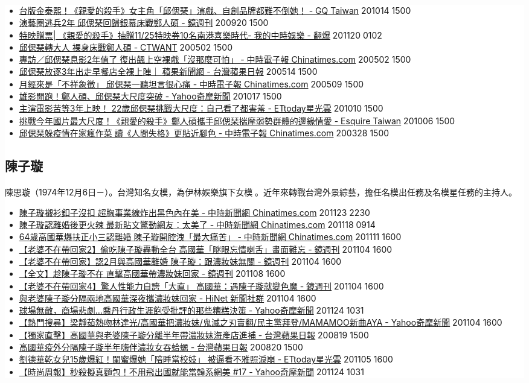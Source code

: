 - [台版金泰熙！《親愛的殺手》女主角「邱偲琹」演戲、自創品牌都難不倒她！ - GQ Taiwan](https://www.gq.com.tw/entertainment/article/%E9%82%B1%E5%81%B2%E7%90%B9-%E5%B0%8F%E9%87%91%E6%B3%B0%E7%86%99 "台版金泰熙！《親愛的殺手》女主角「邱偲琹」演戲、自創品牌都難不倒她！ - GQ Taiwan") 201014 1500
- [演藝圈逃兵2年 邱偲琹回歸銀幕床戰鄭人碩 - 鏡週刊](https://www.mirrormedia.mg/story/20200920ent004/ "演藝圈逃兵2年 邱偲琹回歸銀幕床戰鄭人碩 - 鏡週刊") 200920 1500
- [特映贈票| 《親愛的殺手》抽贈11/25特映券10名南港喜樂時代- 我的中時娛樂 - 翻爆](https://mycte.turnnewsapp.com/nownews-varietytheatre/400500 "特映贈票| 《親愛的殺手》抽贈11/25特映券10名南港喜樂時代- 我的中時娛樂 - 翻爆") 201120 0102
- [邱偲琹轉大人 裸身床戰鄭人碩 - CTWANT](https://www.ctwant.com/article/48902 "邱偲琹轉大人 裸身床戰鄭人碩 - CTWANT") 200502 1500
- [專訪／邱偲琹息影2年值了 復出飆上空裸戲「沒那麼可怕」 - 中時電子報 Chinatimes.com](https://www.chinatimes.com/realtimenews/20200502001291-260404 "專訪／邱偲琹息影2年值了 復出飆上空裸戲「沒那麼可怕」 - 中時電子報 Chinatimes.com") 200502 1500
- [邱偲琹放逐3年出走早餐店全裸上陣｜ 蘋果新聞網 - 台灣蘋果日報](https://tw.appledaily.com/entertainment/20200514/VEV2OSUWCCE76MVQ3K7N2BRHEI/ "邱偲琹放逐3年出走早餐店全裸上陣｜ 蘋果新聞網 - 台灣蘋果日報") 200514 1500
- [月經來是「不祥象徵」 邱偲琹一聽坦言很心痛 - 中時電子報 Chinatimes.com](https://www.chinatimes.com/realtimenews/20200509003814-260404 "月經來是「不祥象徵」 邱偲琹一聽坦言很心痛 - 中時電子報 Chinatimes.com") 200509 1500
- [雄影開跑！鄭人碩、邱偲琹大尺度突破 - Yahoo奇摩新聞](https://tw.news.yahoo.com/%E9%9B%84%E5%BD%B1%E9%96%8B%E8%B7%91-%E9%84%AD%E4%BA%BA%E7%A2%A9-%E9%82%B1%E5%81%B2%E7%90%B9%E5%A4%A7%E5%B0%BA%E5%BA%A6%E7%AA%81%E7%A0%B4-071004851.html "雄影開跑！鄭人碩、邱偲琹大尺度突破 - Yahoo奇摩新聞") 201017 1500
- [主演電影苦等3年上映！ 22歲邱偲琹挑戰大尺度：自己看了都害羞 - ETtoday星光雲](https://star.ettoday.net/news/1828581 "主演電影苦等3年上映！ 22歲邱偲琹挑戰大尺度：自己看了都害羞 - ETtoday星光雲") 201010 1500
- [挑戰今年國片最大尺度！《親愛的殺手》鄭人碩攜手邱偲琹揣摩弱勢群體的邊緣情愛 - Esquire Taiwan](https://www.esquire.tw/tab/524/id/35811 "挑戰今年國片最大尺度！《親愛的殺手》鄭人碩攜手邱偲琹揣摩弱勢群體的邊緣情愛 - Esquire Taiwan") 201006 1500
- [邱偲琹躲疫情在家瘋作菜 讀《人間失格》更貼近腳色 - 中時電子報 Chinatimes.com](https://www.chinatimes.com/realtimenews/20200328002796-260404 "邱偲琹躲疫情在家瘋作菜 讀《人間失格》更貼近腳色 - 中時電子報 Chinatimes.com") 200328 1500

## 陳子璇

陳思璇（1974年12月6日－）。台灣知名女模，為伊林娛樂旗下女模  。近年來轉戰台灣外景綜藝，擔任名模出任務及名模星任務的主持人。
- [陳子璇襯衫釦子沒扣 超胸事業線炸出黑色內在美 - 中時新聞網 Chinatimes.com](https://www.chinatimes.com/realtimenews/20201123003650-260404 "陳子璇襯衫釦子沒扣 超胸事業線炸出黑色內在美 - 中時新聞網 Chinatimes.com") 201123 2230
- [陳子璇認離婚後更火辣 最新貼文驚動網友：太美了 - 中時新聞網 Chinatimes.com](https://www.chinatimes.com/realtimenews/20201118001534-260404 "陳子璇認離婚後更火辣 最新貼文驚動網友：太美了 - 中時新聞網 Chinatimes.com") 201118 0914
- [64歲高國華爆扶正小三認離婚 陳子璇開腔洩「最大痛苦」 - 中時新聞網 Chinatimes.com](https://www.chinatimes.com/realtimenews/20201111005318-260404 "64歲高國華爆扶正小三認離婚 陳子璇開腔洩「最大痛苦」 - 中時新聞網 Chinatimes.com") 201111 1600
- [【老婆不在帶回家2】偷吃陳子璇轟動全台 高國華「瞇眼忘情喇舌」畫面難忘 - 鏡週刊](https://www.mirrormedia.mg/story/20201103ent012/ "【老婆不在帶回家2】偷吃陳子璇轟動全台 高國華「瞇眼忘情喇舌」畫面難忘 - 鏡週刊") 201104 1600
- [【老婆不在帶回家】認2月與高國華離婚 陳子璇：跟濃妝妹無關 - 鏡週刊](https://www.mirrormedia.mg/story/20201104ent009/ "【老婆不在帶回家】認2月與高國華離婚 陳子璇：跟濃妝妹無關 - 鏡週刊") 201104 1600
- [【全文】趁陳子璇不在 直擊高國華帶濃妝妹回家 - 鏡週刊](https://www.mirrormedia.mg/story/20201103ent009/ "【全文】趁陳子璇不在 直擊高國華帶濃妝妹回家 - 鏡週刊") 201108 1600
- [【老婆不在帶回家4】驚人性能力自誇「大直」 高國華：遇陳子璇就變色魔 - 鏡週刊](https://www.mirrormedia.mg/story/20201103ent034/ "【老婆不在帶回家4】驚人性能力自誇「大直」 高國華：遇陳子璇就變色魔 - 鏡週刊") 201104 1600
- [與老婆陳子璇分隔兩地高國華深夜攜濃妝妹回家 - HiNet 新聞社群](https://times.hinet.net/news/23106286 "與老婆陳子璇分隔兩地高國華深夜攜濃妝妹回家 - HiNet 新聞社群") 201104 1600
- [球場無敵，商場悲劇…喬丹行政生涯飽受批評的那些糟糕決策 - Yahoo奇摩新聞](https://tw.news.yahoo.com/%E7%90%83%E5%A0%B4%E7%84%A1%E6%95%B5%E5%95%86%E5%A0%B4%E6%82%B2%E5%8A%87%E5%96%AC%E4%B8%B9%E8%A1%8C%E6%94%BF%E7%94%9F%E6%B6%AF%E9%A3%BD%E5%8F%97%E6%89%B9%E8%A9%95%E7%9A%84%E9%82%A3%E4%BA%9B%E7%B3%9F%E7%B3%95%E6%B1%BA%E7%AD%96-023114259.html?bcmt=1 "球場無敵，商場悲劇…喬丹行政生涯飽受批評的那些糟糕決策 - Yahoo奇摩新聞") 201124 1031
- [【熱門搜尋】梁靜茹熱吻林達光/高國華把濃妝妹/鬼滅之刃賣翻/民主黨拜登/MAMAMOO新曲AYA - Yahoo奇摩新聞](https://tw.news.yahoo.com/%E7%86%B1%E9%96%80%E6%90%9C%E5%B0%8B%E6%A2%81%E9%9D%9C%E8%8C%B9%E7%86%B1%E5%90%BB%E6%9E%97%E9%81%94%E5%85%89%E9%AB%98%E5%9C%8B%E8%8F%AF%E6%8A%8A%E6%BF%83%E5%A6%9D%E5%A6%B9%E9%AC%BC%E6%BB%85%E4%B9%8B%E5%88%83%E8%B3%A3%E7%BF%BB%E6%B0%91%E4%B8%BB%E9%BB%A8%E6%8B%9C%E7%99%BBmamamoo%E6%96%B0%E6%9B%B2aya-065224116.html "【熱門搜尋】梁靜茹熱吻林達光/高國華把濃妝妹/鬼滅之刃賣翻/民主黨拜登/MAMAMOO新曲AYA - Yahoo奇摩新聞") 201104 1600
- [【獨家直擊】高國華與老婆陳子璇分離半年帶濃妝妹海產店進補 - 台灣蘋果日報](https://tw.appledaily.com/entertainment/20200818/4KDNTWN63NHXROMGIQQIVLMVSI/ "【獨家直擊】高國華與老婆陳子璇分離半年帶濃妝妹海產店進補 - 台灣蘋果日報") 200819 1500
- [高國華疫外分隔陳子璇半年嗨伴濃妝女吞蛤蠣 - 台灣蘋果日報](https://tw.appledaily.com/entertainment/20200820/6UYMJ5IGHZH3PHJY5SSQLI5YTA/ "高國華疫外分隔陳子璇半年嗨伴濃妝女吞蛤蠣 - 台灣蘋果日報") 200820 1500
- [劉德華乾女兒15歲爆紅！閨蜜爆她「陪睡當校妓」 被逼看不雅照淚崩 - ETtoday星光雲](https://star.ettoday.net/news/1847294 "劉德華乾女兒15歲爆紅！閨蜜爆她「陪睡當校妓」 被逼看不雅照淚崩 - ETtoday星光雲") 201105 1600
- [【時尚周報】秒殺擬真麵包！不用飛出國就能當韓系網美 #17 - Yahoo奇摩新聞](https://tw.news.yahoo.com/%E6%99%82%E5%B0%9A%E5%91%A8%E5%A0%B1-%E7%A7%92%E6%AE%BA%E6%93%AC%E7%9C%9F%E9%BA%B5%E5%8C%85-%E4%B8%8D%E7%94%A8%E9%A3%9B%E5%87%BA%E5%9C%8B%E5%B0%B1%E8%83%BD%E7%95%B6%E9%9F%93%E7%B3%BB%E7%B6%B2%E7%BE%8E-17-023121998.html "【時尚周報】秒殺擬真麵包！不用飛出國就能當韓系網美 #17 - Yahoo奇摩新聞") 201124 1031